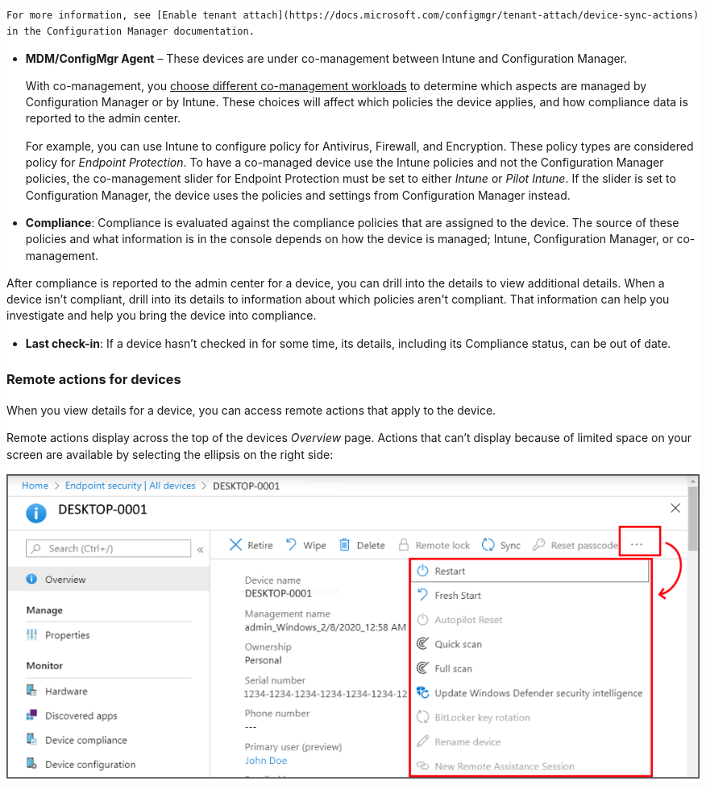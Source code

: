     For more information, see [Enable tenant attach](https://docs.microsoft.com/configmgr/tenant-attach/device-sync-actions) in the Configuration Manager documentation.

  - **MDM/ConfigMgr Agent** – These devices are under co-management between Intune and Configuration Manager.

    With co-management, you [choose different co-management workloads](https://docs.microsoft.com/configmgr/comanage/how-to-switch-workloads) to determine which aspects are managed by Configuration Manager or by Intune. These choices will affect which policies the device applies, and how compliance data is reported to the admin center.

    For example, you can use Intune to configure policy for Antivirus, Firewall, and Encryption. These policy types are considered policy for *Endpoint Protection*. To have a co-managed device use the Intune policies and not the Configuration Manager policies, the co-management slider for Endpoint Protection must be set to either *Intune* or *Pilot Intune*. If the slider is set to Configuration Manager, the device uses the policies and settings from Configuration Manager instead.

  - **Compliance**: Compliance is evaluated against the compliance policies that are assigned to the device. The source of these policies and what information is in the console depends on how the device is managed; Intune, Configuration Manager, or co-management.

  After compliance is reported to the admin center for a device, you can drill into the details to view additional details. When a device isn’t compliant, drill into its details to information about which policies aren't compliant.  That information can help you investigate and help you bring the device into compliance.

  - **Last check-in**: If a device hasn’t checked in for some time, its details, including its Compliance status, can be out of date.

### Remote actions for devices

When you view details for a device, you can access remote actions that apply to the device.

Remote actions display across the top of the devices *Overview* page. Actions that can’t display because of limited space on your screen are available by selecting the ellipsis on the right side:

![View additional actions](./media/endpoint-security/view-additional-actions.png)
